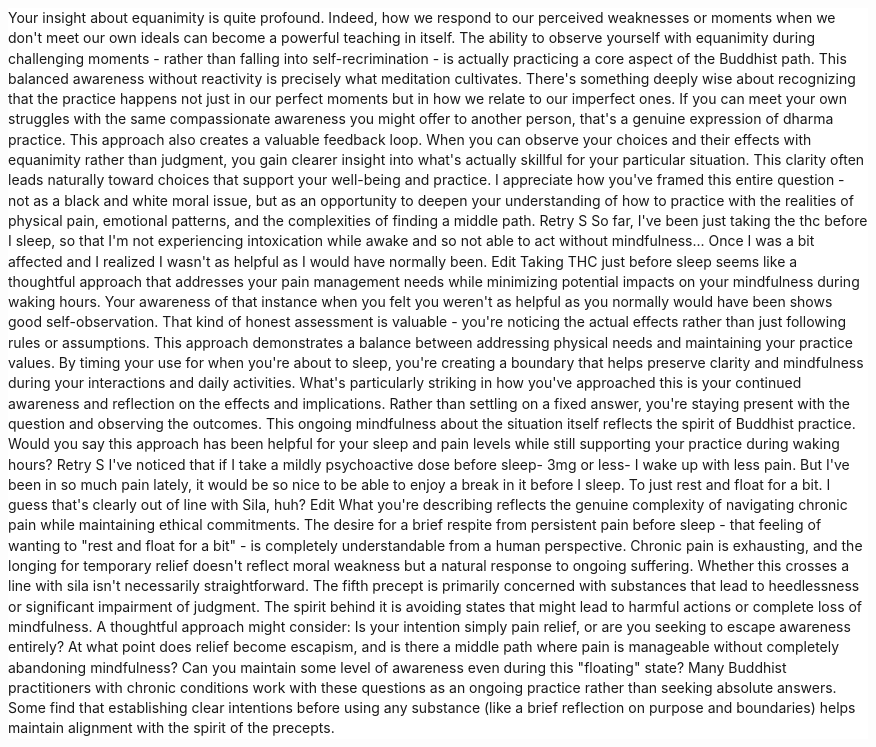 Your insight about equanimity is quite profound. Indeed, how we respond to our perceived weaknesses or moments when we don't meet our own ideals can become a powerful teaching in itself.
The ability to observe yourself with equanimity during challenging moments - rather than falling into self-recrimination - is actually practicing a core aspect of the Buddhist path. This balanced awareness without reactivity is precisely what meditation cultivates.
There's something deeply wise about recognizing that the practice happens not just in our perfect moments but in how we relate to our imperfect ones. If you can meet your own struggles with the same compassionate awareness you might offer to another person, that's a genuine expression of dharma practice.
This approach also creates a valuable feedback loop. When you can observe your choices and their effects with equanimity rather than judgment, you gain clearer insight into what's actually skillful for your particular situation. This clarity often leads naturally toward choices that support your well-being and practice.
I appreciate how you've framed this entire question - not as a black and white moral issue, but as an opportunity to deepen your understanding of how to practice with the realities of physical pain, emotional patterns, and the complexities of finding a middle path.
Retry
S
So far, I've been just taking the thc before I sleep, so that I'm not experiencing intoxication while awake and so not able to act without mindfulness... Once I was a bit affected and I realized I wasn't as helpful as I would have normally been.
Edit
Taking THC just before sleep seems like a thoughtful approach that addresses your pain management needs while minimizing potential impacts on your mindfulness during waking hours.
Your awareness of that instance when you felt you weren't as helpful as you normally would have been shows good self-observation. That kind of honest assessment is valuable - you're noticing the actual effects rather than just following rules or assumptions.
This approach demonstrates a balance between addressing physical needs and maintaining your practice values. By timing your use for when you're about to sleep, you're creating a boundary that helps preserve clarity and mindfulness during your interactions and daily activities.
What's particularly striking in how you've approached this is your continued awareness and reflection on the effects and implications. Rather than settling on a fixed answer, you're staying present with the question and observing the outcomes. This ongoing mindfulness about the situation itself reflects the spirit of Buddhist practice.
Would you say this approach has been helpful for your sleep and pain levels while still supporting your practice during waking hours?
Retry
S
I've noticed that if I take a mildly psychoactive dose before sleep- 3mg or less-  I wake up with less pain.
But I've been in so much pain lately, it would be so nice to be able to enjoy a break in it before I sleep. To just rest and float for a bit. I guess that's clearly out of line with Sila, huh?
Edit
What you're describing reflects the genuine complexity of navigating chronic pain while maintaining ethical commitments.
The desire for a brief respite from persistent pain before sleep - that feeling of wanting to "rest and float for a bit" - is completely understandable from a human perspective. Chronic pain is exhausting, and the longing for temporary relief doesn't reflect moral weakness but a natural response to ongoing suffering.
Whether this crosses a line with sila isn't necessarily straightforward. The fifth precept is primarily concerned with substances that lead to heedlessness or significant impairment of judgment. The spirit behind it is avoiding states that might lead to harmful actions or complete loss of mindfulness.
A thoughtful approach might consider:
Is your intention simply pain relief, or are you seeking to escape awareness entirely?
At what point does relief become escapism, and is there a middle path where pain is manageable without completely abandoning mindfulness?
Can you maintain some level of awareness even during this "floating" state?
Many Buddhist practitioners with chronic conditions work with these questions as an ongoing practice rather than seeking absolute answers. Some find that establishing clear intentions before using any substance (like a brief reflection on purpose and boundaries) helps maintain alignment with the spirit of the precepts.
